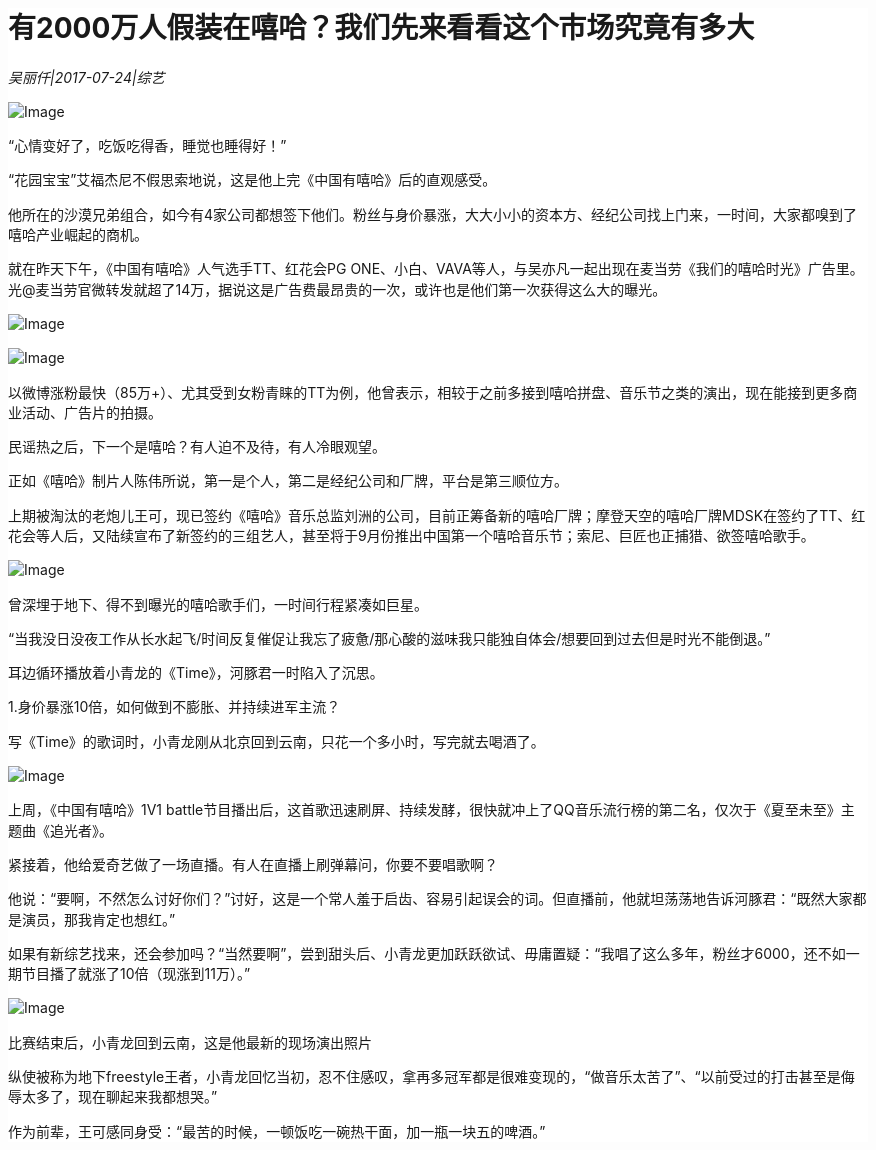 # 有2000万人假装在嘻哈？我们先来看看这个市场究竟有多大

*吴丽仟|2017-07-24|综艺*

![Image](http://p3.pstatp.com/large/2ee30000c517ca09c007)

“心情变好了，吃饭吃得香，睡觉也睡得好！”

“花园宝宝”艾福杰尼不假思索地说，这是他上完《中国有嘻哈》后的直观感受。

他所在的沙漠兄弟组合，如今有4家公司都想签下他们。粉丝与身价暴涨，大大小小的资本方、经纪公司找上门来，一时间，大家都嗅到了嘻哈产业崛起的商机。

就在昨天下午，《中国有嘻哈》人气选手TT、红花会PG ONE、小白、VAVA等人，与吴亦凡一起出现在麦当劳《我们的嘻哈时光》广告里。光@麦当劳官微转发就超了14万，据说这是广告费最昂贵的一次，或许也是他们第一次获得这么大的曝光。

![Image](http://p1.pstatp.com/large/31b900009aa27d8e8a45)

![Image](http://p1.pstatp.com/large/31c2000097abcce189ec)

以微博涨粉最快（85万+）、尤其受到女粉青睐的TT为例，他曾表示，相较于之前多接到嘻哈拼盘、音乐节之类的演出，现在能接到更多商业活动、广告片的拍摄。

民谣热之后，下一个是嘻哈？有人迫不及待，有人冷眼观望。

正如《嘻哈》制片人陈伟所说，第一是个人，第二是经纪公司和厂牌，平台是第三顺位方。

上期被淘汰的老炮儿王可，现已签约《嘻哈》音乐总监刘洲的公司，目前正筹备新的嘻哈厂牌；摩登天空的嘻哈厂牌MDSK在签约了TT、红花会等人后，又陆续宣布了新签约的三组艺人，甚至将于9月份推出中国第一个嘻哈音乐节；索尼、巨匠也正捕猎、欲签嘻哈歌手。

![Image](http://static.ylzbl.com/uploads/ueditor/php/upload/image/20170725/1500969076814483.jpeg)

曾深埋于地下、得不到曝光的嘻哈歌手们，一时间行程紧凑如巨星。

“当我没日没夜工作从长水起飞/时间反复催促让我忘了疲惫/那心酸的滋味我只能独自体会/想要回到过去但是时光不能倒退。”

耳边循环播放着小青龙的《Time》，河豚君一时陷入了沉思。

1.身价暴涨10倍，如何做到不膨胀、并持续进军主流？

写《Time》的歌词时，小青龙刚从北京回到云南，只花一个多小时，写完就去喝酒了。

![Image](http://p3.pstatp.com/large/31c600009878c63890de)

上周，《中国有嘻哈》1V1 battle节目播出后，这首歌迅速刷屏、持续发酵，很快就冲上了QQ音乐流行榜的第二名，仅次于《夏至未至》主题曲《追光者》。

紧接着，他给爱奇艺做了一场直播。有人在直播上刷弹幕问，你要不要唱歌啊？

他说：“要啊，不然怎么讨好你们？”讨好，这是一个常人羞于启齿、容易引起误会的词。但直播前，他就坦荡荡地告诉河豚君：“既然大家都是演员，那我肯定也想红。”

如果有新综艺找来，还会参加吗？“当然要啊”，尝到甜头后、小青龙更加跃跃欲试、毋庸置疑：“我唱了这么多年，粉丝才6000，还不如一期节目播了就涨了10倍（现涨到11万）。”

![Image](http://p3.pstatp.com/large/2ee30000c518e7de6726)

比赛结束后，小青龙回到云南，这是他最新的现场演出照片

纵使被称为地下freestyle王者，小青龙回忆当初，忍不住感叹，拿再多冠军都是很难变现的，“做音乐太苦了”、“以前受过的打击甚至是侮辱太多了，现在聊起来我都想哭。”

作为前辈，王可感同身受：“最苦的时候，一顿饭吃一碗热干面，加一瓶一块五的啤酒。”
